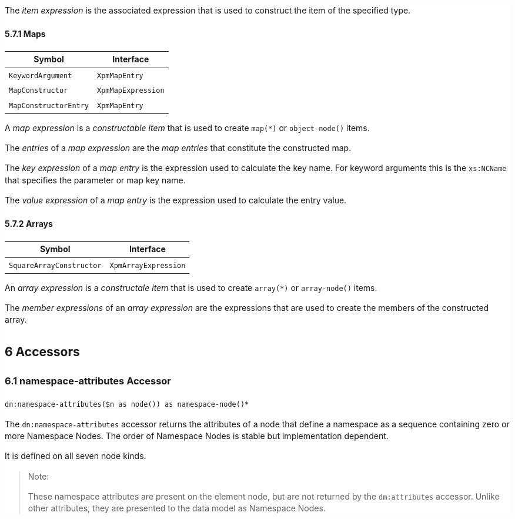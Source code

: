 The *item expression* is the associated expression that is used to
construct the item of the specified type.

#### 5.7.1 Maps

| Symbol                | Interface          |
|-----------------------|--------------------|
| `KeywordArgument`     | `XpmMapEntry`      |
| `MapConstructor`      | `XpmMapExpression` |
| `MapConstructorEntry` | `XpmMapEntry`      |

A *map expression* is a *constructable item* that is used to create
`map(*)` or `object-node()` items.

The *entries* of a *map expression* are the *map entries* that constitute
the constructed map.

The *key expression* of a *map entry* is the expression used to calculate
the key name. For keyword arguments this is the `xs:NCName` that specifies
the parameter or map key name.

The *value expression* of a *map entry* is the expression used to calculate
the entry value.

#### 5.7.2 Arrays

| Symbol                   | Interface            |
|--------------------------|----------------------|
| `SquareArrayConstructor` | `XpmArrayExpression` |

An *array expression* is a *constructale item* that is used to create
`array(*)` or `array-node()` items.

The *member expressions* of an *array expression* are the expressions
that are used to create the members of the constructed array.

## 6 Accessors

### 6.1 namespace-attributes Accessor
    dn:namespace-attributes($n as node()) as namespace-node()*

The `dn:namespace-attributes` accessor returns the attributes of a node that define a
namespace as a sequence containing zero or more Namespace Nodes. The order of Namespace
Nodes is stable but implementation dependent.

It is defined on all seven node kinds.

> Note:
>
> These namespace attributes are present on the element node, but are not returned
> by the `dm:attributes` accessor. Unlike other attributes, they are presented to
> the data model as Namespace Nodes.
